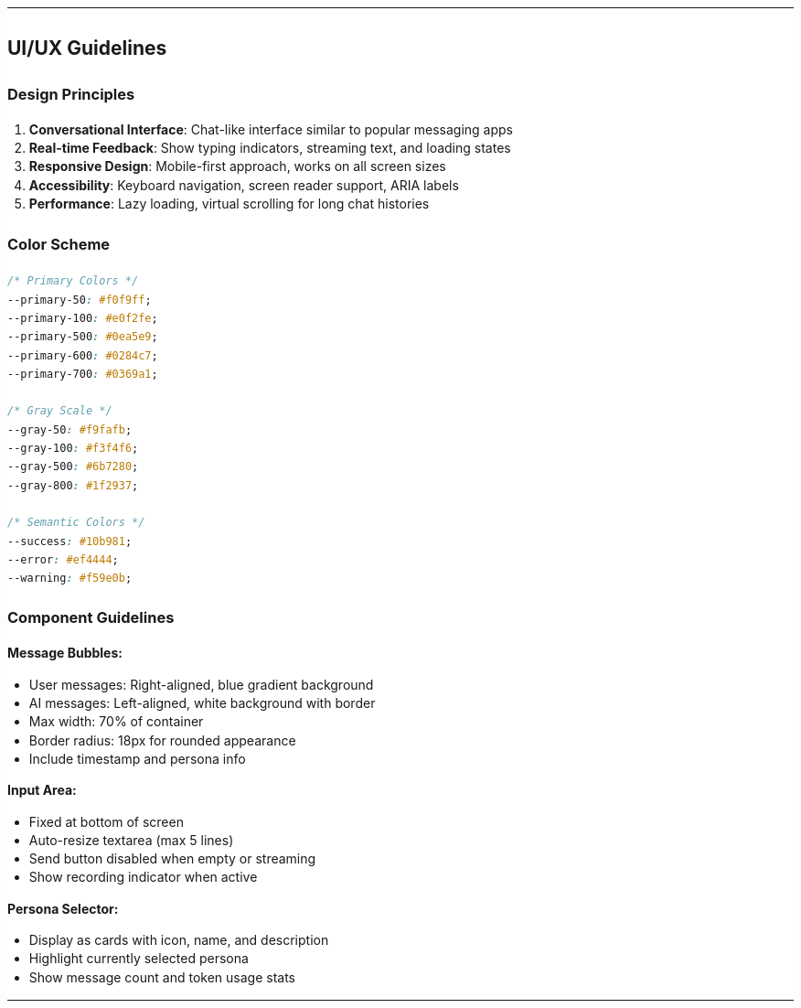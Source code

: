 
---

## UI/UX Guidelines

### Design Principles

1. **Conversational Interface**: Chat-like interface similar to popular messaging apps
2. **Real-time Feedback**: Show typing indicators, streaming text, and loading states
3. **Responsive Design**: Mobile-first approach, works on all screen sizes
4. **Accessibility**: Keyboard navigation, screen reader support, ARIA labels
5. **Performance**: Lazy loading, virtual scrolling for long chat histories

### Color Scheme

```css
/* Primary Colors */
--primary-50: #f0f9ff;
--primary-100: #e0f2fe;
--primary-500: #0ea5e9;
--primary-600: #0284c7;
--primary-700: #0369a1;

/* Gray Scale */
--gray-50: #f9fafb;
--gray-100: #f3f4f6;
--gray-500: #6b7280;
--gray-800: #1f2937;

/* Semantic Colors */
--success: #10b981;
--error: #ef4444;
--warning: #f59e0b;
```

### Component Guidelines

**Message Bubbles:**
- User messages: Right-aligned, blue gradient background
- AI messages: Left-aligned, white background with border
- Max width: 70% of container
- Border radius: 18px for rounded appearance
- Include timestamp and persona info

**Input Area:**
- Fixed at bottom of screen
- Auto-resize textarea (max 5 lines)
- Send button disabled when empty or streaming
- Show recording indicator when active

**Persona Selector:**
- Display as cards with icon, name, and description
- Highlight currently selected persona
- Show message count and token usage stats

---